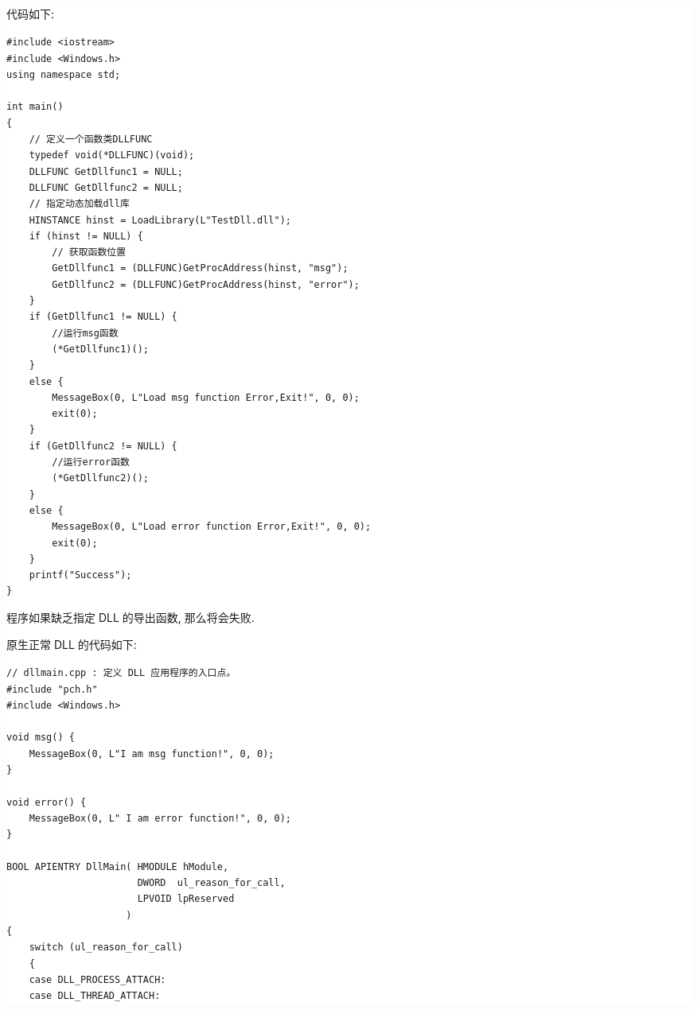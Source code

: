 代码如下:

```
#include <iostream>
#include <Windows.h>
using namespace std;

int main()
{
    // 定义一个函数类DLLFUNC
    typedef void(*DLLFUNC)(void);
    DLLFUNC GetDllfunc1 = NULL;
    DLLFUNC GetDllfunc2 = NULL;
    // 指定动态加载dll库
    HINSTANCE hinst = LoadLibrary(L"TestDll.dll");
    if (hinst != NULL) {
        // 获取函数位置
        GetDllfunc1 = (DLLFUNC)GetProcAddress(hinst, "msg");
        GetDllfunc2 = (DLLFUNC)GetProcAddress(hinst, "error");
    }
    if (GetDllfunc1 != NULL) {
        //运行msg函数
        (*GetDllfunc1)();
    }
    else {
        MessageBox(0, L"Load msg function Error,Exit!", 0, 0);
        exit(0);
    }
    if (GetDllfunc2 != NULL) {
        //运行error函数
        (*GetDllfunc2)();
    }
    else {
        MessageBox(0, L"Load error function Error,Exit!", 0, 0);
        exit(0);
    }
    printf("Success");
}
```

程序如果缺乏指定 DLL 的导出函数, 那么将会失败.

原生正常 DLL 的代码如下:

```
// dllmain.cpp : 定义 DLL 应用程序的入口点。
#include "pch.h"
#include <Windows.h>

void msg() {
    MessageBox(0, L"I am msg function!", 0, 0);
}

void error() {
    MessageBox(0, L" I am error function!", 0, 0);
}

BOOL APIENTRY DllMain( HMODULE hModule,
                       DWORD  ul_reason_for_call,
                       LPVOID lpReserved
                     )
{
    switch (ul_reason_for_call)
    {
    case DLL_PROCESS_ATTACH:
    case DLL_THREAD_ATTACH:
```